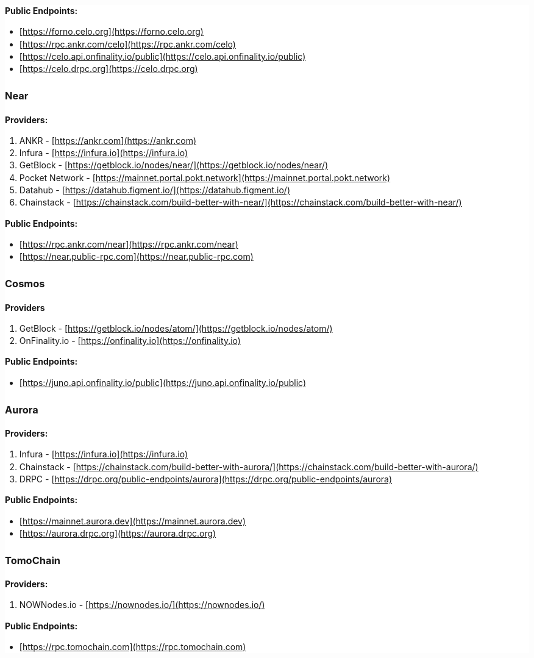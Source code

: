 **Public Endpoints:**

- [https://forno.celo.org](https://forno.celo.org)
- [https://rpc.ankr.com/celo](https://rpc.ankr.com/celo)
- [https://celo.api.onfinality.io/public](https://celo.api.onfinality.io/public)
- [https://celo.drpc.org](https://celo.drpc.org)

### Near

**Providers:**

1. ANKR - [https://ankr.com](https://ankr.com)
2. Infura - [https://infura.io](https://infura.io)
3. GetBlock - [https://getblock.io/nodes/near/](https://getblock.io/nodes/near/)
4. Pocket Network - [https://mainnet.portal.pokt.network](https://mainnet.portal.pokt.network)
5. Datahub - [https://datahub.figment.io/](https://datahub.figment.io/)
6. Chainstack - [https://chainstack.com/build-better-with-near/](https://chainstack.com/build-better-with-near/)

**Public Endpoints:**

- [https://rpc.ankr.com/near](https://rpc.ankr.com/near)
- [https://near.public-rpc.com](https://near.public-rpc.com)

### Cosmos

**Providers**

1. GetBlock - [https://getblock.io/nodes/atom/](https://getblock.io/nodes/atom/)
2. OnFinality.io - [https://onfinality.io](https://onfinality.io)

**Public Endpoints:**

- [https://juno.api.onfinality.io/public](https://juno.api.onfinality.io/public)

### Aurora

**Providers:**

1. Infura - [https://infura.io](https://infura.io)
2. Chainstack - [https://chainstack.com/build-better-with-aurora/](https://chainstack.com/build-better-with-aurora/)
3. DRPC - [https://drpc.org/public-endpoints/aurora](https://drpc.org/public-endpoints/aurora)

**Public Endpoints:**

- [https://mainnet.aurora.dev](https://mainnet.aurora.dev)
- [https://aurora.drpc.org](https://aurora.drpc.org)

### TomoChain

**Providers:**

1. NOWNodes.io - [https://nownodes.io/](https://nownodes.io/)

**Public Endpoints:**

- [https://rpc.tomochain.com](https://rpc.tomochain.com)
